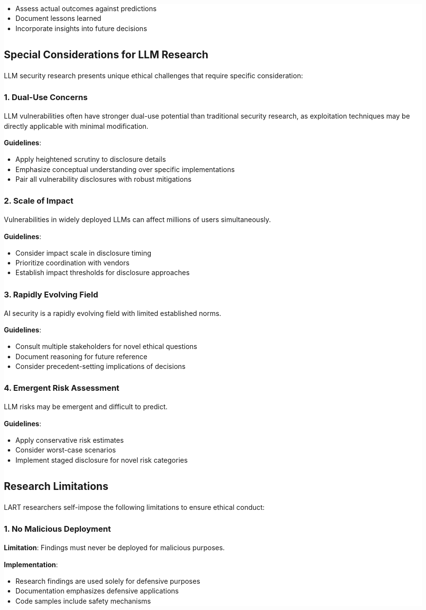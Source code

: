 - Assess actual outcomes against predictions
- Document lessons learned
- Incorporate insights into future decisions

## Special Considerations for LLM Research

LLM security research presents unique ethical challenges that require specific consideration:

### 1. Dual-Use Concerns

LLM vulnerabilities often have stronger dual-use potential than traditional security research, as exploitation techniques may be directly applicable with minimal modification.

**Guidelines**:
- Apply heightened scrutiny to disclosure details
- Emphasize conceptual understanding over specific implementations
- Pair all vulnerability disclosures with robust mitigations

### 2. Scale of Impact

Vulnerabilities in widely deployed LLMs can affect millions of users simultaneously.

**Guidelines**:
- Consider impact scale in disclosure timing
- Prioritize coordination with vendors
- Establish impact thresholds for disclosure approaches

### 3. Rapidly Evolving Field

AI security is a rapidly evolving field with limited established norms.

**Guidelines**:
- Consult multiple stakeholders for novel ethical questions
- Document reasoning for future reference
- Consider precedent-setting implications of decisions

### 4. Emergent Risk Assessment

LLM risks may be emergent and difficult to predict.

**Guidelines**:
- Apply conservative risk estimates
- Consider worst-case scenarios
- Implement staged disclosure for novel risk categories

## Research Limitations

LART researchers self-impose the following limitations to ensure ethical conduct:

### 1. No Malicious Deployment

**Limitation**: Findings must never be deployed for malicious purposes.

**Implementation**:
- Research findings are used solely for defensive purposes
- Documentation emphasizes defensive applications
- Code samples include safety mechanisms
